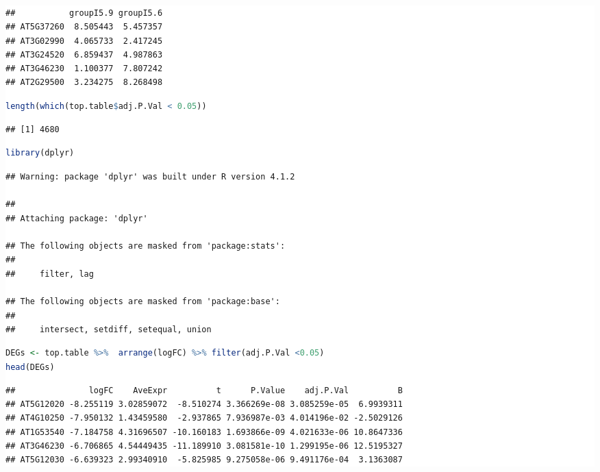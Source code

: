     ##           groupI5.9 groupI5.6
    ## AT5G37260  8.505443  5.457357
    ## AT3G02990  4.065733  2.417245
    ## AT3G24520  6.859437  4.987863
    ## AT3G46230  1.100377  7.807242
    ## AT2G29500  3.234275  8.268498

``` r
length(which(top.table$adj.P.Val < 0.05))
```

    ## [1] 4680

``` r
library(dplyr)
```

    ## Warning: package 'dplyr' was built under R version 4.1.2

    ## 
    ## Attaching package: 'dplyr'

    ## The following objects are masked from 'package:stats':
    ## 
    ##     filter, lag

    ## The following objects are masked from 'package:base':
    ## 
    ##     intersect, setdiff, setequal, union

``` r
DEGs <- top.table %>%  arrange(logFC) %>% filter(adj.P.Val <0.05) 
head(DEGs)
```

    ##               logFC    AveExpr          t      P.Value    adj.P.Val          B
    ## AT5G12020 -8.255119 3.02859072  -8.510274 3.366269e-08 3.085259e-05  6.9939311
    ## AT4G10250 -7.950132 1.43459580  -2.937865 7.936987e-03 4.014196e-02 -2.5029126
    ## AT1G53540 -7.184758 4.31696507 -10.160183 1.693866e-09 4.021633e-06 10.8647336
    ## AT3G46230 -6.706865 4.54449435 -11.189910 3.081581e-10 1.299195e-06 12.5195327
    ## AT5G12030 -6.639323 2.99340910  -5.825985 9.275058e-06 9.491176e-04  3.1363087